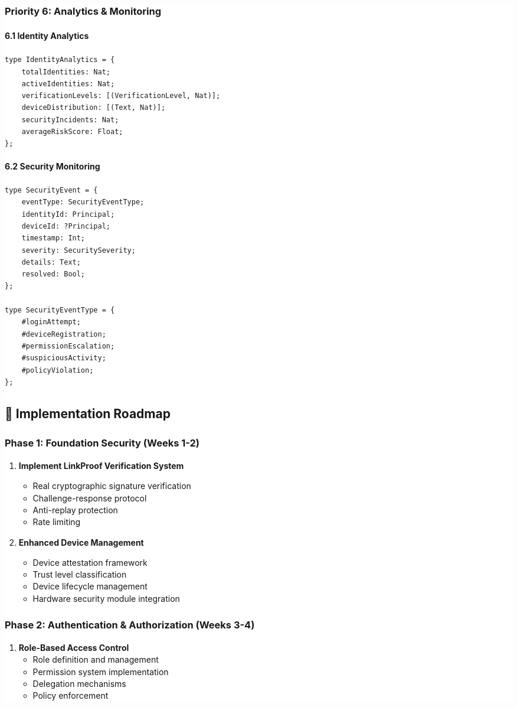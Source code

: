 ### **Priority 6: Analytics & Monitoring**

#### **6.1 Identity Analytics**
```motoko
type IdentityAnalytics = {
    totalIdentities: Nat;
    activeIdentities: Nat;
    verificationLevels: [(VerificationLevel, Nat)];
    deviceDistribution: [(Text, Nat)];
    securityIncidents: Nat;
    averageRiskScore: Float;
};
```

#### **6.2 Security Monitoring**
```motoko
type SecurityEvent = {
    eventType: SecurityEventType;
    identityId: Principal;
    deviceId: ?Principal;
    timestamp: Int;
    severity: SecuritySeverity;
    details: Text;
    resolved: Bool;
};

type SecurityEventType = {
    #loginAttempt;
    #deviceRegistration;
    #permissionEscalation;
    #suspiciousActivity;
    #policyViolation;
};
```

## 🔧 **Implementation Roadmap**

### **Phase 1: Foundation Security (Weeks 1-2)**
1. **Implement LinkProof Verification System**
   - Real cryptographic signature verification
   - Challenge-response protocol
   - Anti-replay protection
   - Rate limiting

2. **Enhanced Device Management**
   - Device attestation framework
   - Trust level classification
   - Device lifecycle management
   - Hardware security module integration

### **Phase 2: Authentication & Authorization (Weeks 3-4)**
1. **Role-Based Access Control**
   - Role definition and management
   - Permission system implementation
   - Delegation mechanisms
   - Policy enforcement
